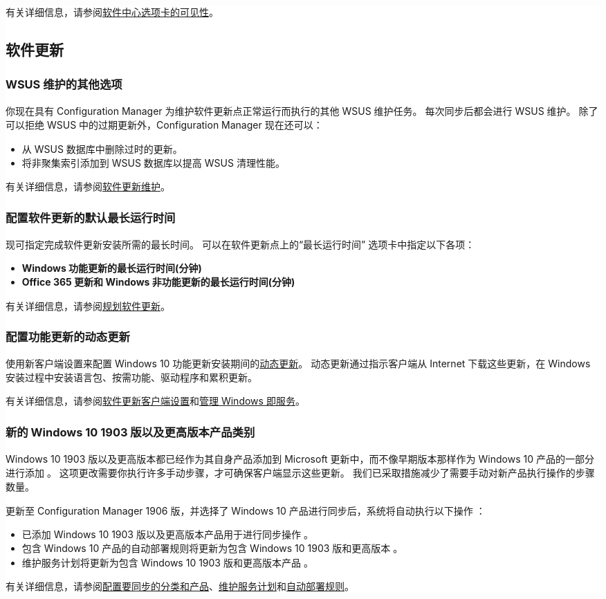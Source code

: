 有关详细信息，请参阅[软件中心选项卡的可见性](/sccm/core/clients/deploy/about-client-settings#software-center-tab-visibility)。

## <a name="bkmk_sum"></a>软件更新

### <a name="additional-options-for-wsus-maintenance"></a>WSUS 维护的其他选项


你现在具有 Configuration Manager 为维护软件更新点正常运行而执行的其他 WSUS 维护任务。 每次同步后都会进行 WSUS 维护。 除了可以拒绝 WSUS 中的过期更新外，Configuration Manager 现在还可以：

- 从 WSUS 数据库中删除过时的更新。
- 将非聚集索引添加到 WSUS 数据库以提高 WSUS 清理性能。

有关详细信息，请参阅[软件更新维护](/sccm/sum/deploy-use/software-updates-maintenance#wsus-cleanup-starting-in-version-1906)。

### <a name="configure-the-default-maximum-run-time-for-software-updates"></a>配置软件更新的默认最长运行时间



现可指定完成软件更新安装所需的最长时间。 可以在软件更新点上的“最长运行时间”  选项卡中指定以下各项：

- **Windows 功能更新的最长运行时间(分钟)**
- **Office 365 更新和 Windows 非功能更新的最长运行时间(分钟)**

有关详细信息，请参阅[规划软件更新](/sccm/sum/plan-design/plan-for-software-updates#bkmk_maxruntime)。

### <a name="configure-dynamic-update-during-feature-updates"></a>配置功能更新的动态更新



使用新客户端设置来配置 Windows 10 功能更新安装期间的[动态更新](https://techcommunity.microsoft.com/t5/Windows-IT-Pro-Blog/The-benefits-of-Windows-10-Dynamic-Update/ba-p/467847)。 动态更新通过指示客户端从 Internet 下载这些更新，在 Windows 安装过程中安装语言包、按需功能、驱动程序和累积更新。

有关详细信息，请参阅[软件更新客户端设置](/sccm/core/clients/deploy/about-client-settings#software-updates)和[管理 Windows 即服务](/sccm/osd/deploy-use/manage-windows-as-a-service)。

### <a name="new-windows-10-version-1903-and-later-product-category"></a>新的 Windows 10 1903 版以及更高版本产品类别



Windows 10 1903 版以及更高版本都已经作为其自身产品添加到 Microsoft 更新中，而不像早期版本那样作为 Windows 10 产品的一部分进行添加   。 这项更改需要你执行许多手动步骤，才可确保客户端显示这些更新。 我们已采取措施减少了需要手动对新产品执行操作的步骤数量。

更新至 Configuration Manager 1906 版，并选择了 Windows 10 产品进行同步后，系统将自动执行以下操作  ：

- 已添加 Windows 10 1903 版以及更高版本产品用于进行同步操作  。
- 包含 Windows 10 产品的自动部署规则将更新为包含 Windows 10 1903 版和更高版本   。
- 维护服务计划将更新为包含 Windows 10 1903 版和更高版本产品  。

有关详细信息，请参阅[配置要同步的分类和产品](/sccm/sum/get-started/configure-classifications-and-products)、[维护服务计划](/sccm/osd/deploy-use/manage-windows-as-a-service#servicing-plan-workflow)和[自动部署规则](/sccm/sum/deploy-use/automatically-deploy-software-updates#bkmk_adr-process)。
